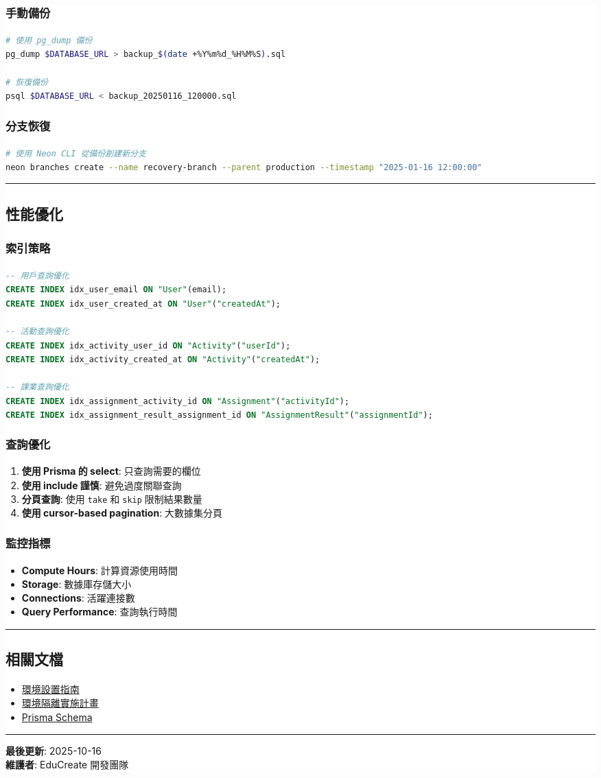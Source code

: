 ### 手動備份

```bash
# 使用 pg_dump 備份
pg_dump $DATABASE_URL > backup_$(date +%Y%m%d_%H%M%S).sql

# 恢復備份
psql $DATABASE_URL < backup_20250116_120000.sql
```

### 分支恢復

```bash
# 使用 Neon CLI 從備份創建新分支
neon branches create --name recovery-branch --parent production --timestamp "2025-01-16 12:00:00"
```

---

## 性能優化

### 索引策略

```sql
-- 用戶查詢優化
CREATE INDEX idx_user_email ON "User"(email);
CREATE INDEX idx_user_created_at ON "User"("createdAt");

-- 活動查詢優化
CREATE INDEX idx_activity_user_id ON "Activity"("userId");
CREATE INDEX idx_activity_created_at ON "Activity"("createdAt");

-- 課業查詢優化
CREATE INDEX idx_assignment_activity_id ON "Assignment"("activityId");
CREATE INDEX idx_assignment_result_assignment_id ON "AssignmentResult"("assignmentId");
```

### 查詢優化

1. **使用 Prisma 的 select**: 只查詢需要的欄位
2. **使用 include 謹慎**: 避免過度關聯查詢
3. **分頁查詢**: 使用 `take` 和 `skip` 限制結果數量
4. **使用 cursor-based pagination**: 大數據集分頁

### 監控指標

- **Compute Hours**: 計算資源使用時間
- **Storage**: 數據庫存儲大小
- **Connections**: 活躍連接數
- **Query Performance**: 查詢執行時間

---

## 相關文檔

- [環境設置指南](./ENVIRONMENT_SETUP.md)
- [環境隔離實施計畫](./ENVIRONMENT_ISOLATION_IMPLEMENTATION_PLAN.md)
- [Prisma Schema](../prisma/schema.prisma)

---

**最後更新**: 2025-10-16  
**維護者**: EduCreate 開發團隊

